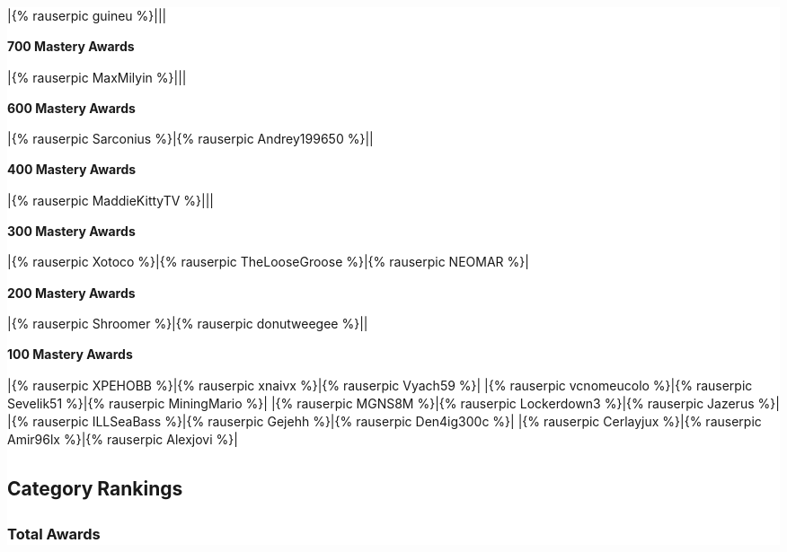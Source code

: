 |{% rauserpic guineu %}|||

**700 Mastery Awards**

|{% rauserpic MaxMilyin %}|||

**600 Mastery Awards**

|{% rauserpic Sarconius %}|{% rauserpic Andrey199650 %}||

**400 Mastery Awards**

|{% rauserpic MaddieKittyTV %}|||

**300 Mastery Awards**

|{% rauserpic Xotoco %}|{% rauserpic TheLooseGroose %}|{% rauserpic NEOMAR %}|

**200 Mastery Awards**

|{% rauserpic Shroomer %}|{% rauserpic donutweegee %}||

**100 Mastery Awards**

|{% rauserpic XPEHOBB %}|{% rauserpic xnaivx %}|{% rauserpic Vyach59 %}|
|{% rauserpic vcnomeucolo %}|{% rauserpic Sevelik51 %}|{% rauserpic MiningMario %}|
|{% rauserpic MGNS8M %}|{% rauserpic Lockerdown3 %}|{% rauserpic Jazerus %}|
|{% rauserpic ILLSeaBass %}|{% rauserpic Gejehh %}|{% rauserpic Den4ig300c %}|
|{% rauserpic Cerlayjux %}|{% rauserpic Amir96lx %}|{% rauserpic Alexjovi %}|

## Category Rankings

### Total Awards

<p align="center">